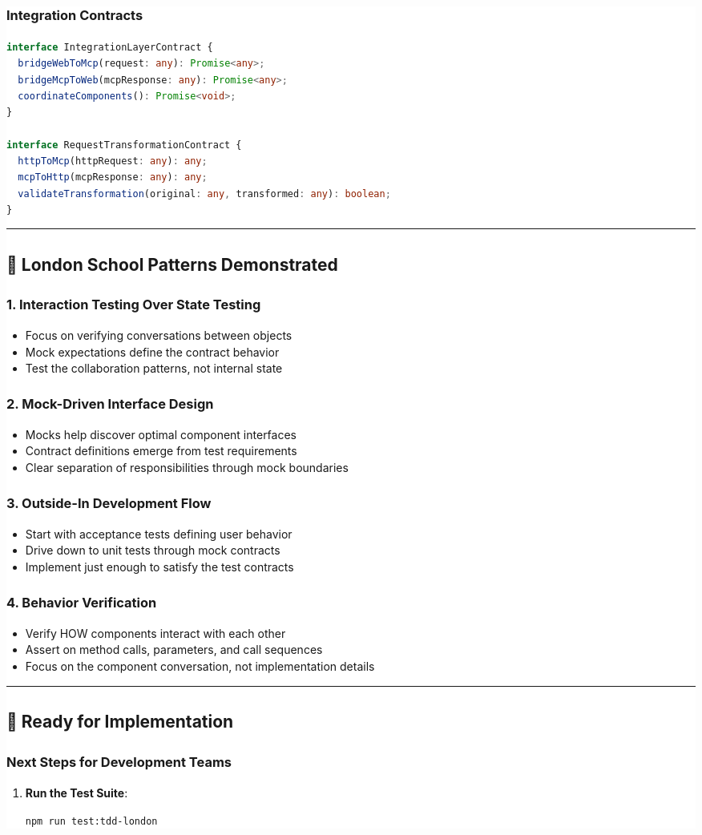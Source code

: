 
### **Integration Contracts**
```typescript
interface IntegrationLayerContract {
  bridgeWebToMcp(request: any): Promise<any>;
  bridgeMcpToWeb(mcpResponse: any): Promise<any>;
  coordinateComponents(): Promise<void>;
}

interface RequestTransformationContract {
  httpToMcp(httpRequest: any): any;
  mcpToHttp(mcpResponse: any): any;
  validateTransformation(original: any, transformed: any): boolean;
}
```

---

## 🎨 **London School Patterns Demonstrated**

### **1. Interaction Testing Over State Testing**
- Focus on verifying conversations between objects
- Mock expectations define the contract behavior
- Test the collaboration patterns, not internal state

### **2. Mock-Driven Interface Design**
- Mocks help discover optimal component interfaces
- Contract definitions emerge from test requirements
- Clear separation of responsibilities through mock boundaries

### **3. Outside-In Development Flow**
- Start with acceptance tests defining user behavior
- Drive down to unit tests through mock contracts
- Implement just enough to satisfy the test contracts

### **4. Behavior Verification**
- Verify HOW components interact with each other
- Assert on method calls, parameters, and call sequences
- Focus on the component conversation, not implementation details

---

## 🚀 **Ready for Implementation**

### **Next Steps for Development Teams**

1. **Run the Test Suite**:
   ```bash
   npm run test:tdd-london
   ```
